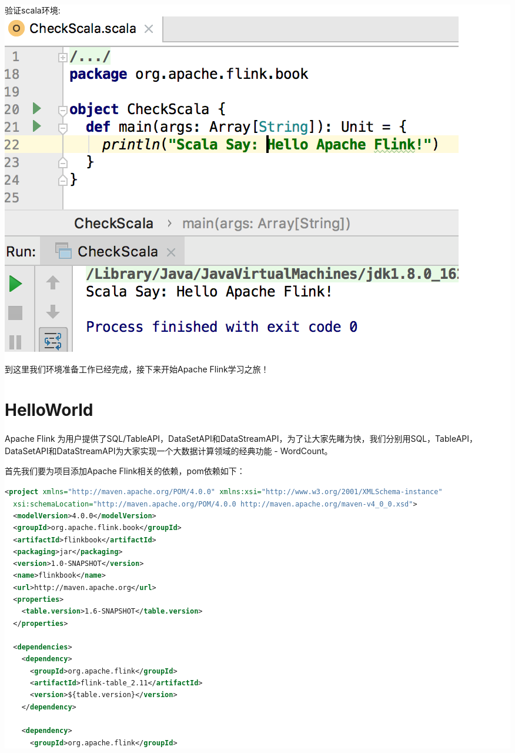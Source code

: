 验证scala环境:![](../assets/scalahello.png)

到这里我们环境准备工作已经完成，接下来开始Apache Flink学习之旅！

#  HelloWorld

Apache Flink 为用户提供了SQL/TableAPI，DataSetAPI和DataStreamAPI，为了让大家先睹为快，我们分别用SQL，TableAPI，DataSetAPI和DataStreamAPI为大家实现一个大数据计算领域的经典功能 - WordCount。

首先我们要为项目添加Apache Flink相关的依赖，pom依赖如下： 

```xml
<project xmlns="http://maven.apache.org/POM/4.0.0" xmlns:xsi="http://www.w3.org/2001/XMLSchema-instance"
  xsi:schemaLocation="http://maven.apache.org/POM/4.0.0 http://maven.apache.org/maven-v4_0_0.xsd">
  <modelVersion>4.0.0</modelVersion>
  <groupId>org.apache.flink.book</groupId>
  <artifactId>flinkbook</artifactId>
  <packaging>jar</packaging>
  <version>1.0-SNAPSHOT</version>
  <name>flinkbook</name>
  <url>http://maven.apache.org</url>
  <properties>
    <table.version>1.6-SNAPSHOT</table.version>
  </properties>

  <dependencies>
    <dependency>
      <groupId>org.apache.flink</groupId>
      <artifactId>flink-table_2.11</artifactId>
      <version>${table.version}</version>
    </dependency>

    <dependency>
      <groupId>org.apache.flink</groupId>
```